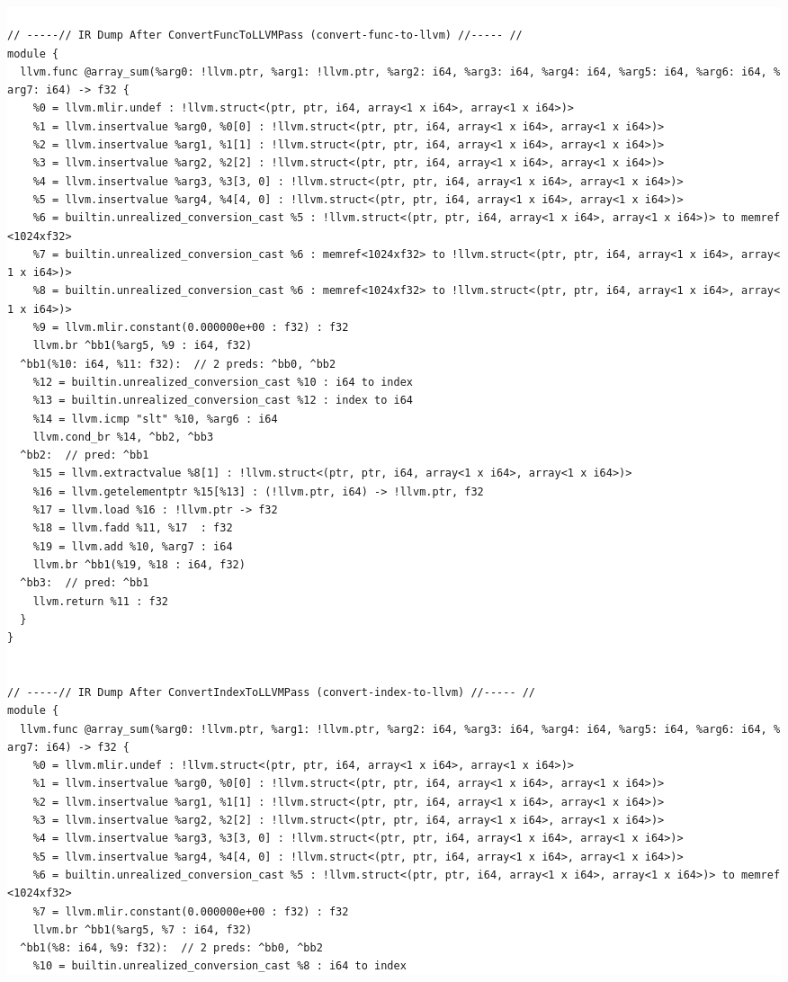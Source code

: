 ```

// -----// IR Dump After ConvertFuncToLLVMPass (convert-func-to-llvm) //----- //
module {
  llvm.func @array_sum(%arg0: !llvm.ptr, %arg1: !llvm.ptr, %arg2: i64, %arg3: i64, %arg4: i64, %arg5: i64, %arg6: i64, %arg7: i64) -> f32 {
    %0 = llvm.mlir.undef : !llvm.struct<(ptr, ptr, i64, array<1 x i64>, array<1 x i64>)>
    %1 = llvm.insertvalue %arg0, %0[0] : !llvm.struct<(ptr, ptr, i64, array<1 x i64>, array<1 x i64>)> 
    %2 = llvm.insertvalue %arg1, %1[1] : !llvm.struct<(ptr, ptr, i64, array<1 x i64>, array<1 x i64>)> 
    %3 = llvm.insertvalue %arg2, %2[2] : !llvm.struct<(ptr, ptr, i64, array<1 x i64>, array<1 x i64>)> 
    %4 = llvm.insertvalue %arg3, %3[3, 0] : !llvm.struct<(ptr, ptr, i64, array<1 x i64>, array<1 x i64>)> 
    %5 = llvm.insertvalue %arg4, %4[4, 0] : !llvm.struct<(ptr, ptr, i64, array<1 x i64>, array<1 x i64>)> 
    %6 = builtin.unrealized_conversion_cast %5 : !llvm.struct<(ptr, ptr, i64, array<1 x i64>, array<1 x i64>)> to memref<1024xf32>
    %7 = builtin.unrealized_conversion_cast %6 : memref<1024xf32> to !llvm.struct<(ptr, ptr, i64, array<1 x i64>, array<1 x i64>)>
    %8 = builtin.unrealized_conversion_cast %6 : memref<1024xf32> to !llvm.struct<(ptr, ptr, i64, array<1 x i64>, array<1 x i64>)>
    %9 = llvm.mlir.constant(0.000000e+00 : f32) : f32
    llvm.br ^bb1(%arg5, %9 : i64, f32)
  ^bb1(%10: i64, %11: f32):  // 2 preds: ^bb0, ^bb2
    %12 = builtin.unrealized_conversion_cast %10 : i64 to index
    %13 = builtin.unrealized_conversion_cast %12 : index to i64
    %14 = llvm.icmp "slt" %10, %arg6 : i64
    llvm.cond_br %14, ^bb2, ^bb3
  ^bb2:  // pred: ^bb1
    %15 = llvm.extractvalue %8[1] : !llvm.struct<(ptr, ptr, i64, array<1 x i64>, array<1 x i64>)> 
    %16 = llvm.getelementptr %15[%13] : (!llvm.ptr, i64) -> !llvm.ptr, f32
    %17 = llvm.load %16 : !llvm.ptr -> f32
    %18 = llvm.fadd %11, %17  : f32
    %19 = llvm.add %10, %arg7 : i64
    llvm.br ^bb1(%19, %18 : i64, f32)
  ^bb3:  // pred: ^bb1
    llvm.return %11 : f32
  }
}


// -----// IR Dump After ConvertIndexToLLVMPass (convert-index-to-llvm) //----- //
module {
  llvm.func @array_sum(%arg0: !llvm.ptr, %arg1: !llvm.ptr, %arg2: i64, %arg3: i64, %arg4: i64, %arg5: i64, %arg6: i64, %arg7: i64) -> f32 {
    %0 = llvm.mlir.undef : !llvm.struct<(ptr, ptr, i64, array<1 x i64>, array<1 x i64>)>
    %1 = llvm.insertvalue %arg0, %0[0] : !llvm.struct<(ptr, ptr, i64, array<1 x i64>, array<1 x i64>)> 
    %2 = llvm.insertvalue %arg1, %1[1] : !llvm.struct<(ptr, ptr, i64, array<1 x i64>, array<1 x i64>)> 
    %3 = llvm.insertvalue %arg2, %2[2] : !llvm.struct<(ptr, ptr, i64, array<1 x i64>, array<1 x i64>)> 
    %4 = llvm.insertvalue %arg3, %3[3, 0] : !llvm.struct<(ptr, ptr, i64, array<1 x i64>, array<1 x i64>)> 
    %5 = llvm.insertvalue %arg4, %4[4, 0] : !llvm.struct<(ptr, ptr, i64, array<1 x i64>, array<1 x i64>)> 
    %6 = builtin.unrealized_conversion_cast %5 : !llvm.struct<(ptr, ptr, i64, array<1 x i64>, array<1 x i64>)> to memref<1024xf32>
    %7 = llvm.mlir.constant(0.000000e+00 : f32) : f32
    llvm.br ^bb1(%arg5, %7 : i64, f32)
  ^bb1(%8: i64, %9: f32):  // 2 preds: ^bb0, ^bb2
    %10 = builtin.unrealized_conversion_cast %8 : i64 to index
```